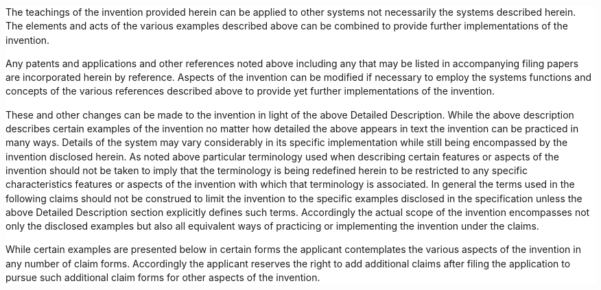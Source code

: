 The teachings of the invention provided herein can be applied to other systems not necessarily the systems described herein. The elements and acts of the various examples described above can be combined to provide further implementations of the invention.

Any patents and applications and other references noted above including any that may be listed in accompanying filing papers are incorporated herein by reference. Aspects of the invention can be modified if necessary to employ the systems functions and concepts of the various references described above to provide yet further implementations of the invention.

These and other changes can be made to the invention in light of the above Detailed Description. While the above description describes certain examples of the invention no matter how detailed the above appears in text the invention can be practiced in many ways. Details of the system may vary considerably in its specific implementation while still being encompassed by the invention disclosed herein. As noted above particular terminology used when describing certain features or aspects of the invention should not be taken to imply that the terminology is being redefined herein to be restricted to any specific characteristics features or aspects of the invention with which that terminology is associated. In general the terms used in the following claims should not be construed to limit the invention to the specific examples disclosed in the specification unless the above Detailed Description section explicitly defines such terms. Accordingly the actual scope of the invention encompasses not only the disclosed examples but also all equivalent ways of practicing or implementing the invention under the claims.

While certain examples are presented below in certain forms the applicant contemplates the various aspects of the invention in any number of claim forms. Accordingly the applicant reserves the right to add additional claims after filing the application to pursue such additional claim forms for other aspects of the invention.

